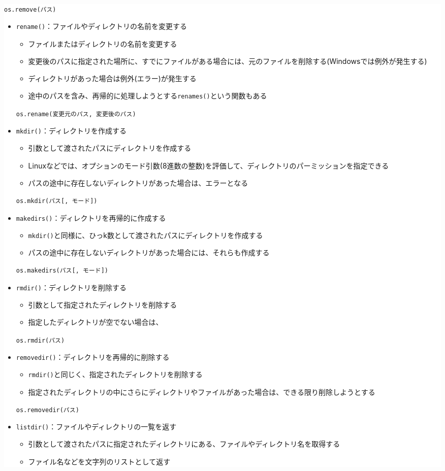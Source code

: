   ```python
  os.remove(パス)
  ```

* `rename()`：ファイルやディレクトリの名前を変更する

  * ファイルまたはディレクトリの名前を変更する

  * 変更後のパスに指定された場所に、すでにファイルがある場合には、元のファイルを削除する(Windowsでは例外が発生する)

  * ディレクトリがあった場合は例外(エラー)が発生する

  * 途中のパスを含み、再帰的に処理しようとする`renames()`という関数もある

  ```python
  os.rename(変更元のパス, 変更後のパス)
  ```

* `mkdir()`：ディレクトリを作成する

  * 引数として渡されたパスにディレクトリを作成する

  * Linuxなどでは、オプションのモード引数(8進数の整数)を評価して、ディレクトリのパーミッションを指定できる

  * パスの途中に存在しないディレクトリがあった場合は、エラーとなる

  ```python
  os.mkdir(パス[, モード])
  ```

* `makedirs()`：ディレクトリを再帰的に作成する

  * `mkdir()`と同様に、ひっk数として渡されたパスにディレクトリを作成する

  * パスの途中に存在しないディレクトリがあった場合には、それらも作成する

  ```python
  os.makedirs(パス[, モード])
  ```

* `rmdir()`：ディレクトリを削除する

  * 引数として指定されたディレクトリを削除する

  * 指定したディレクトリが空でない場合は、

  ```python
  os.rmdir(パス)
  ```

* `removedir()`：ディレクトリを再帰的に削除する

  * `rmdir()`と同じく、指定されたディレクトリを削除する

  * 指定されたディレクトリの中にさらにディレクトリやファイルがあった場合は、できる限り削除しようとする

  ```python
  os.removedir(パス)
  ```

* `listdir()`：ファイルやディレクトリの一覧を返す

  * 引数として渡されたパスに指定されたディレクトリにある、ファイルやディレクトリ名を取得する

  * ファイル名などを文字列のリストとして返す
